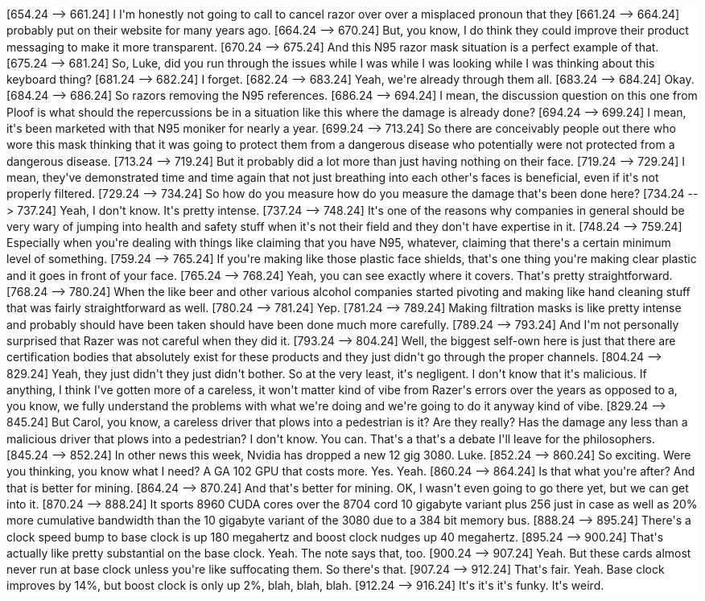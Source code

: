 [654.24 --> 661.24]  I I'm honestly not going to call to cancel razor over over a misplaced pronoun that they
[661.24 --> 664.24]  probably put on their website for many years ago.
[664.24 --> 670.24]  But, you know, I do think they could improve their product messaging to make it more transparent.
[670.24 --> 675.24]  And this N95 razor mask situation is a perfect example of that.
[675.24 --> 681.24]  So, Luke, did you run through the issues while I was while I was looking while I was thinking about this keyboard thing?
[681.24 --> 682.24]  I forget.
[682.24 --> 683.24]  Yeah, we're already through them all.
[683.24 --> 684.24]  Okay.
[684.24 --> 686.24]  So razors removing the N95 references.
[686.24 --> 694.24]  I mean, the discussion question on this one from Ploof is what should the repercussions be in a situation like this where the damage is already done?
[694.24 --> 699.24]  I mean, it's been marketed with that N95 moniker for nearly a year.
[699.24 --> 713.24]  So there are conceivably people out there who wore this mask thinking that it was going to protect them from a dangerous disease who potentially were not protected from a dangerous disease.
[713.24 --> 719.24]  But it probably did a lot more than just having nothing on their face.
[719.24 --> 729.24]  I mean, they've demonstrated time and time again that not just breathing into each other's faces is beneficial, even if it's not properly filtered.
[729.24 --> 734.24]  So how do you measure how do you measure the damage that's been done here?
[734.24 --> 737.24]  Yeah, I don't know. It's pretty intense.
[737.24 --> 748.24]  It's one of the reasons why companies in general should be very wary of jumping into health and safety stuff when it's not their field and they don't have expertise in it.
[748.24 --> 759.24]  Especially when you're dealing with things like claiming that you have N95, whatever, claiming that there's a certain minimum level of something.
[759.24 --> 765.24]  If you're making like those plastic face shields, that's one thing you're making clear plastic and it goes in front of your face.
[765.24 --> 768.24]  Yeah, you can see exactly where it covers. That's pretty straightforward.
[768.24 --> 780.24]  When the like beer and other various alcohol companies started pivoting and making like hand cleaning stuff that was fairly straightforward as well.
[780.24 --> 781.24]  Yep.
[781.24 --> 789.24]  Making filtration masks is like pretty intense and probably should have been taken should have been done much more carefully.
[789.24 --> 793.24]  And I'm not personally surprised that Razer was not careful when they did it.
[793.24 --> 804.24]  Well, the biggest self-own here is just that there are certification bodies that absolutely exist for these products and they just didn't go through the proper channels.
[804.24 --> 829.24]  Yeah, they just didn't they just didn't bother. So at the very least, it's negligent. I don't know that it's malicious. If anything, I think I've gotten more of a careless, it won't matter kind of vibe from Razer's errors over the years as opposed to a, you know, we fully understand the problems with what we're doing and we're going to do it anyway kind of vibe.
[829.24 --> 845.24]  But Carol, you know, a careless driver that plows into a pedestrian is it? Are they really? Has the damage any less than a malicious driver that plows into a pedestrian? I don't know. You can. That's a that's a debate I'll leave for the philosophers.
[845.24 --> 852.24]  In other news this week, Nvidia has dropped a new 12 gig 3080. Luke.
[852.24 --> 860.24]  So exciting. Were you thinking, you know what I need? A GA 102 GPU that costs more. Yes. Yeah.
[860.24 --> 864.24]  Is that what you're after? And that is better for mining.
[864.24 --> 870.24]  And that's better for mining. OK, I wasn't even going to go there yet, but we can get into it.
[870.24 --> 888.24]  It sports 8960 CUDA cores over the 8704 cord 10 gigabyte variant plus 256 just in case as well as 20% more cumulative bandwidth than the 10 gigabyte variant of the 3080 due to a 384 bit memory bus.
[888.24 --> 895.24]  There's a clock speed bump to base clock is up 180 megahertz and boost clock nudges up 40 megahertz.
[895.24 --> 900.24]  That's actually like pretty substantial on the base clock. Yeah. The note says that, too.
[900.24 --> 907.24]  Yeah. But these cards almost never run at base clock unless you're like suffocating them. So there's that.
[907.24 --> 912.24]  That's fair. Yeah. Base clock improves by 14%, but boost clock is only up 2%, blah, blah, blah.
[912.24 --> 916.24]  It's it's it's funky. It's weird.